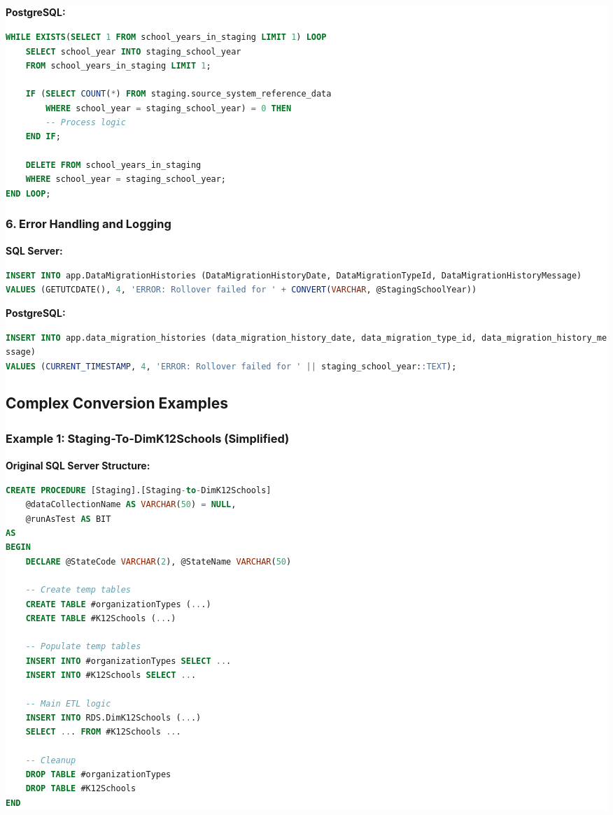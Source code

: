 **PostgreSQL:**
```sql
WHILE EXISTS(SELECT 1 FROM school_years_in_staging LIMIT 1) LOOP
    SELECT school_year INTO staging_school_year 
    FROM school_years_in_staging LIMIT 1;
    
    IF (SELECT COUNT(*) FROM staging.source_system_reference_data 
        WHERE school_year = staging_school_year) = 0 THEN
        -- Process logic
    END IF;
    
    DELETE FROM school_years_in_staging 
    WHERE school_year = staging_school_year;
END LOOP;
```

### 6. Error Handling and Logging

**SQL Server:**
```sql
INSERT INTO app.DataMigrationHistories (DataMigrationHistoryDate, DataMigrationTypeId, DataMigrationHistoryMessage) 
VALUES (GETUTCDATE(), 4, 'ERROR: Rollover failed for ' + CONVERT(VARCHAR, @StagingSchoolYear))
```

**PostgreSQL:**
```sql
INSERT INTO app.data_migration_histories (data_migration_history_date, data_migration_type_id, data_migration_history_message) 
VALUES (CURRENT_TIMESTAMP, 4, 'ERROR: Rollover failed for ' || staging_school_year::TEXT);
```

## Complex Conversion Examples

### Example 1: Staging-To-DimK12Schools (Simplified)

**Original SQL Server Structure:**
```sql
CREATE PROCEDURE [Staging].[Staging-to-DimK12Schools]
    @dataCollectionName AS VARCHAR(50) = NULL,
    @runAsTest AS BIT 
AS 
BEGIN
    DECLARE @StateCode VARCHAR(2), @StateName VARCHAR(50)
    
    -- Create temp tables
    CREATE TABLE #organizationTypes (...)
    CREATE TABLE #K12Schools (...)
    
    -- Populate temp tables
    INSERT INTO #organizationTypes SELECT ...
    INSERT INTO #K12Schools SELECT ...
    
    -- Main ETL logic
    INSERT INTO RDS.DimK12Schools (...)
    SELECT ... FROM #K12Schools ...
    
    -- Cleanup
    DROP TABLE #organizationTypes
    DROP TABLE #K12Schools
END
```
